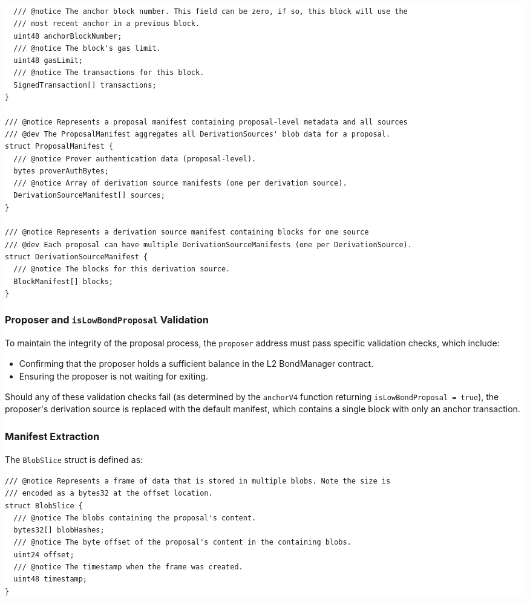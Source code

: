 ```solidity
  /// @notice The anchor block number. This field can be zero, if so, this block will use the
  /// most recent anchor in a previous block.
  uint48 anchorBlockNumber;
  /// @notice The block's gas limit.
  uint48 gasLimit;
  /// @notice The transactions for this block.
  SignedTransaction[] transactions;
}

/// @notice Represents a proposal manifest containing proposal-level metadata and all sources
/// @dev The ProposalManifest aggregates all DerivationSources' blob data for a proposal.
struct ProposalManifest {
  /// @notice Prover authentication data (proposal-level).
  bytes proverAuthBytes;
  /// @notice Array of derivation source manifests (one per derivation source).
  DerivationSourceManifest[] sources;
}

/// @notice Represents a derivation source manifest containing blocks for one source
/// @dev Each proposal can have multiple DerivationSourceManifests (one per DerivationSource).
struct DerivationSourceManifest {
  /// @notice The blocks for this derivation source.
  BlockManifest[] blocks;
}
```

### Proposer and `isLowBondProposal` Validation

To maintain the integrity of the proposal process, the `proposer` address must pass specific validation checks, which include:

- Confirming that the proposer holds a sufficient balance in the L2 BondManager contract.
- Ensuring the proposer is not waiting for exiting.

Should any of these validation checks fail (as determined by the `anchorV4` function returning `isLowBondProposal = true`), the proposer's derivation source is replaced with the default manifest, which contains a single block with only an anchor transaction.

### Manifest Extraction

The `BlobSlice` struct is defined as:

```solidity
/// @notice Represents a frame of data that is stored in multiple blobs. Note the size is
/// encoded as a bytes32 at the offset location.
struct BlobSlice {
  /// @notice The blobs containing the proposal's content.
  bytes32[] blobHashes;
  /// @notice The byte offset of the proposal's content in the containing blobs.
  uint24 offset;
  /// @notice The timestamp when the frame was created.
  uint48 timestamp;
}
```
